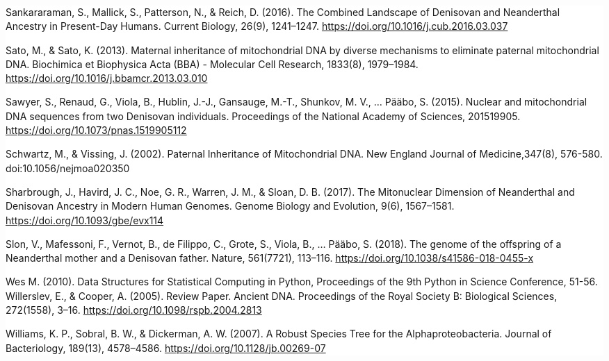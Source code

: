 Sankararaman, S., Mallick, S., Patterson, N., & Reich, D. (2016). The Combined Landscape of Denisovan and Neanderthal Ancestry in Present-Day Humans. Current Biology, 26(9), 1241–1247. https://doi.org/10.1016/j.cub.2016.03.037

Sato, M., & Sato, K. (2013). Maternal inheritance of mitochondrial DNA by diverse mechanisms to eliminate paternal mitochondrial DNA. Biochimica et Biophysica Acta (BBA) - Molecular Cell Research, 1833(8), 1979–1984. https://doi.org/10.1016/j.bbamcr.2013.03.010 

Sawyer, S., Renaud, G., Viola, B., Hublin, J.-J., Gansauge, M.-T., Shunkov, M. V., … Pääbo, S. (2015). Nuclear and mitochondrial DNA sequences from two Denisovan individuals. Proceedings of the National Academy of Sciences, 201519905. https://doi.org/10.1073/pnas.1519905112 

Schwartz, M., & Vissing, J. (2002). Paternal Inheritance of Mitochondrial DNA. New England Journal of Medicine,347(8), 576-580. doi:10.1056/nejmoa020350

Sharbrough, J., Havird, J. C., Noe, G. R., Warren, J. M., & Sloan, D. B. (2017). The Mitonuclear Dimension of Neanderthal and Denisovan Ancestry in Modern Human Genomes. Genome Biology and Evolution, 9(6), 1567–1581. https://doi.org/10.1093/gbe/evx114 

Slon, V., Mafessoni, F., Vernot, B., de Filippo, C., Grote, S., Viola, B., … Pääbo, S. (2018). The genome of the offspring of a Neanderthal mother and a Denisovan father. Nature, 561(7721), 113–116. https://doi.org/10.1038/s41586-018-0455-x

Wes M. (2010). Data Structures for Statistical Computing in Python, Proceedings of the 9th Python in Science Conference, 51-56.
Willerslev, E., & Cooper, A. (2005). Review Paper. Ancient DNA. Proceedings of the Royal Society B: Biological Sciences, 272(1558), 3–16. https://doi.org/10.1098/rspb.2004.2813 

Williams, K. P., Sobral, B. W., & Dickerman, A. W. (2007). A Robust Species Tree for the Alphaproteobacteria. Journal of Bacteriology, 189(13), 4578–4586. https://doi.org/10.1128/jb.00269-07 

